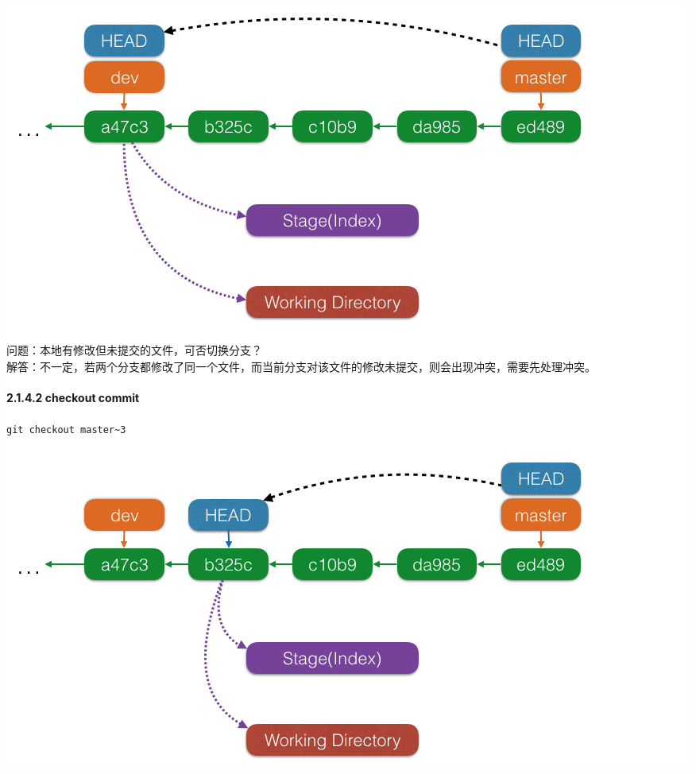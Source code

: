 ![image](images/12.png)

问题：本地有修改但未提交的文件，可否切换分支？  
解答：不一定，若两个分支都修改了同一个文件，而当前分支对该文件的修改未提交，则会出现冲突，需要先处理冲突。

#### 2.1.4.2 checkout commit
```
git checkout master~3
```
![image](images/13.png)
